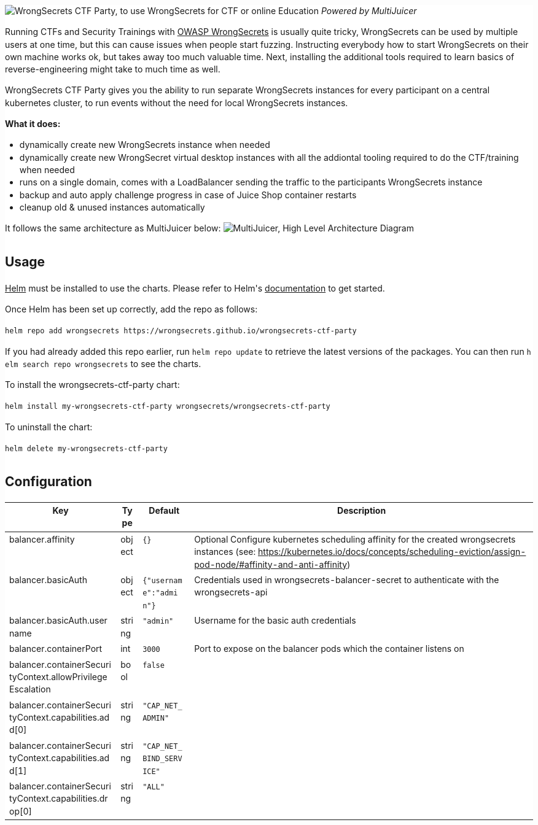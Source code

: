![WrongSecrets CTF Party, to use WrongSecrets for CTF or online Education](https://raw.githubusercontent.com/OWASP/wrongsecrets/master/icon.png)
_Powered by MultiJuicer_

Running CTFs and Security Trainings with [OWASP WrongSecrets](https://github.com/OWASP/wrongsecrets) is usually quite tricky, WrongSecrets can be used by multiple users at one time, but this can cause issues when people start fuzzing.
Instructing everybody how to start WrongSecrets on their own machine works ok, but takes away too much valuable time.
Next, installing the additional tools required to learn basics of reverse-engineering might take to much time as well.

WrongSecrets CTF Party gives you the ability to run separate WrongSecrets instances for every participant on a central kubernetes cluster, to run events without the need for local WrongSecrets instances.

**What it does:**

- dynamically create new WrongSecrets instance when needed
- dynamically create new WrongSecret virtual desktop instances with all the addiontal tooling required to do the CTF/training when needed
- runs on a single domain, comes with a LoadBalancer sending the traffic to the participants WrongSecrets instance
- backup and auto apply challenge progress in case of Juice Shop container restarts
- cleanup old & unused instances automatically

It follows the same architecture as MultiJuicer below:
![MultiJuicer, High Level Architecture Diagram](https://raw.githubusercontent.com/iteratec/multi-juicer/main/high-level-architecture.svg)

## Usage

[Helm](https://helm.sh) must be installed to use the charts.  Please refer to
Helm's [documentation](https://helm.sh/docs) to get started.

Once Helm has been set up correctly, add the repo as follows:

    helm repo add wrongsecrets https://wrongsecrets.github.io/wrongsecrets-ctf-party

If you had already added this repo earlier, run `helm repo update` to retrieve
the latest versions of the packages.  You can then run `helm search repo
wrongsecrets` to see the charts.

To install the wrongsecrets-ctf-party chart:

    helm install my-wrongsecrets-ctf-party wrongsecrets/wrongsecrets-ctf-party

To uninstall the chart:

    helm delete my-wrongsecrets-ctf-party

## Configuration

| Key | Type | Default | Description |
|-----|------|---------|-------------|
| balancer.affinity | object | `{}` | Optional Configure kubernetes scheduling affinity for the created wrongsecrets instances (see: https://kubernetes.io/docs/concepts/scheduling-eviction/assign-pod-node/#affinity-and-anti-affinity) |
| balancer.basicAuth | object | `{"username":"admin"}` | Credentials used in wrongsecrets-balancer-secret to authenticate with the wrongsecrets-api |
| balancer.basicAuth.username | string | `"admin"` | Username for the basic auth credentials |
| balancer.containerPort | int | `3000` | Port to expose on the balancer pods which the container listens on |
| balancer.containerSecurityContext.allowPrivilegeEscalation | bool | `false` |  |
| balancer.containerSecurityContext.capabilities.add[0] | string | `"CAP_NET_ADMIN"` |  |
| balancer.containerSecurityContext.capabilities.add[1] | string | `"CAP_NET_BIND_SERVICE"` |  |
| balancer.containerSecurityContext.capabilities.drop[0] | string | `"ALL"` |  |